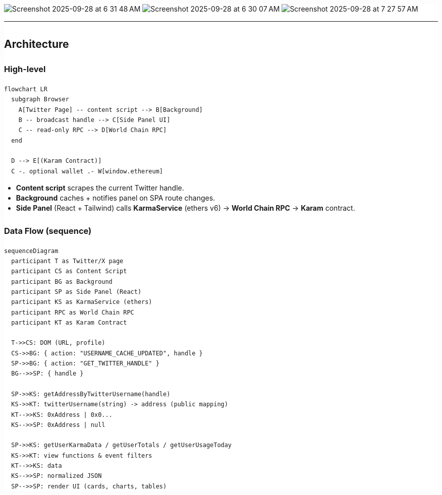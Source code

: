 <img width="1440" height="900" alt="Screenshot 2025-09-28 at 6 31 48 AM" src="https://github.com/user-attachments/assets/79fafe8f-ae44-4a64-b803-30bed9e91059" />

<img width="1440" height="880" alt="Screenshot 2025-09-28 at 6 30 07 AM" src="https://github.com/user-attachments/assets/a43791ba-a939-4ffb-9be6-ef5385139034" />

<img width="1440" height="879" alt="Screenshot 2025-09-28 at 7 27 57 AM" src="https://github.com/user-attachments/assets/3685e3f2-fbe3-4530-b755-d4f83249de60" />

---

## Architecture

### High-level

```mermaid
flowchart LR
  subgraph Browser
    A[Twitter Page] -- content script --> B[Background]
    B -- broadcast handle --> C[Side Panel UI]
    C -- read-only RPC --> D[World Chain RPC]
  end

  D --> E[(Karam Contract)]
  C -. optional wallet .- W[window.ethereum]
```

- **Content script** scrapes the current Twitter handle.
- **Background** caches + notifies panel on SPA route changes.
- **Side Panel** (React + Tailwind) calls **KarmaService** (ethers v6) → **World Chain RPC** → **Karam** contract.

### Data Flow (sequence)

```mermaid
sequenceDiagram
  participant T as Twitter/X page
  participant CS as Content Script
  participant BG as Background
  participant SP as Side Panel (React)
  participant KS as KarmaService (ethers)
  participant RPC as World Chain RPC
  participant KT as Karam Contract

  T->>CS: DOM (URL, profile)
  CS->>BG: { action: "USERNAME_CACHE_UPDATED", handle }
  SP->>BG: { action: "GET_TWITTER_HANDLE" }
  BG-->>SP: { handle }

  SP->>KS: getAddressByTwitterUsername(handle)
  KS->>KT: twitterUsername(string) -> address (public mapping)
  KT-->>KS: 0xAddress | 0x0...
  KS-->>SP: 0xAddress | null

  SP->>KS: getUserKarmaData / getUserTotals / getUserUsageToday
  KS->>KT: view functions & event filters
  KT-->>KS: data
  KS-->>SP: normalized JSON
  SP-->>SP: render UI (cards, charts, tables)
```
